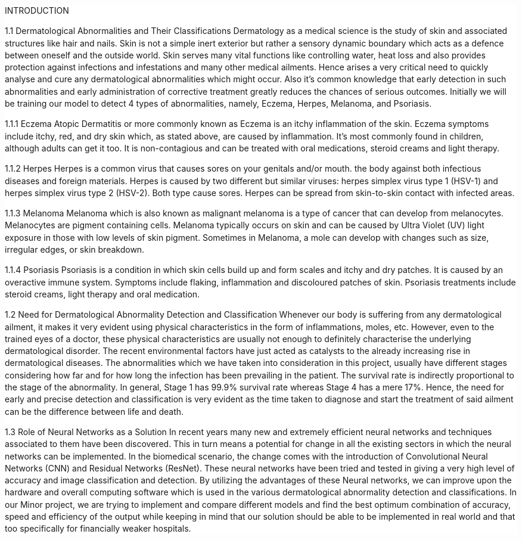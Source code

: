 INTRODUCTION

1.1	Dermatological Abnormalities and Their Classifications
Dermatology as a medical science is the study of skin and associated structures like hair and nails. Skin is not a simple inert exterior but rather a sensory dynamic boundary which acts as a defence between oneself and the outside world. Skin serves many vital functions like controlling water, heat loss and also provides protection against infections and infestations and many other medical ailments. Hence arises a very critical need to quickly analyse and cure any dermatological abnormalities which might occur. Also it’s common knowledge that early detection in such abnormalities and early administration of corrective treatment greatly reduces the chances of serious outcomes. Initially we will be training our model to detect 4 types of abnormalities, namely, Eczema, Herpes, Melanoma, and Psoriasis.  

1.1.1	Eczema
Atopic Dermatitis or more commonly known as Eczema is an itchy inflammation of the skin. Eczema symptoms include itchy, red, and dry skin which, as stated above, are caused by inflammation. It’s most commonly found in children, although adults can get it too. It is non-contagious and can be treated with oral medications, steroid creams and light therapy.

1.1.2	Herpes
Herpes is a common virus that causes sores on your genitals and/or mouth. the body against both infectious diseases and foreign materials. Herpes is caused by two different but similar viruses: herpes simplex virus type 1 (HSV-1) and herpes simplex virus type 2 (HSV-2). Both type cause sores. Herpes can be spread from skin-to-skin contact with infected areas.

1.1.3	Melanoma
Melanoma which is also known as malignant melanoma is a type of cancer that can develop from melanocytes. Melanocytes are pigment containing cells. Melanoma typically occurs on skin and can be caused by Ultra Violet (UV) light exposure in those with low levels of skin pigment. Sometimes in Melanoma, a mole can develop with changes such as size, irregular edges, or skin breakdown. 

1.1.4	Psoriasis
Psoriasis is a condition in which skin cells build up and form scales and itchy and dry patches. It is caused by an overactive immune system. Symptoms include flaking, inflammation and discoloured patches of skin. Psoriasis treatments include steroid creams, light therapy and oral medication.

1.2	Need for Dermatological Abnormality Detection and Classification
Whenever our body is suffering from any dermatological ailment, it makes it very evident using physical characteristics in the form of inflammations, moles, etc. However, even to the trained eyes of a doctor, these physical characteristics are usually not enough to definitely characterise the underlying dermatological disorder. The recent environmental factors have just acted as catalysts to the already increasing rise in dermatological diseases. The abnormalities which we have taken into consideration in this project, usually have different stages considering how far and for how long the infection has been prevailing in the patient. The survival rate is indirectly proportional to the stage of the abnormality. In general, Stage 1 has 99.9% survival rate whereas Stage 4 has a mere 17%. Hence, the need for early and precise detection and classification is very evident as the time taken to diagnose and start the treatment of said ailment can be the difference between life and death.

1.3	Role of Neural Networks as a Solution
In recent years many new and extremely efficient neural networks and techniques associated to them have been discovered. This in turn means a potential for change in all the existing sectors in which the neural networks can be implemented. In the biomedical scenario, the change comes with the introduction of Convolutional Neural Networks (CNN) and Residual Networks (ResNet). These neural networks have been tried and tested in giving a very high level of accuracy and image classification and detection. 
By utilizing the advantages of these Neural networks, we can improve upon the hardware and overall computing software which is used in the various dermatological abnormality detection and classifications. In our Minor project, we are trying to implement and compare different models and find the best optimum combination of accuracy, speed and efficiency of the output while keeping in mind that our solution should be able to be implemented in real world and that too specifically for financially weaker hospitals.
